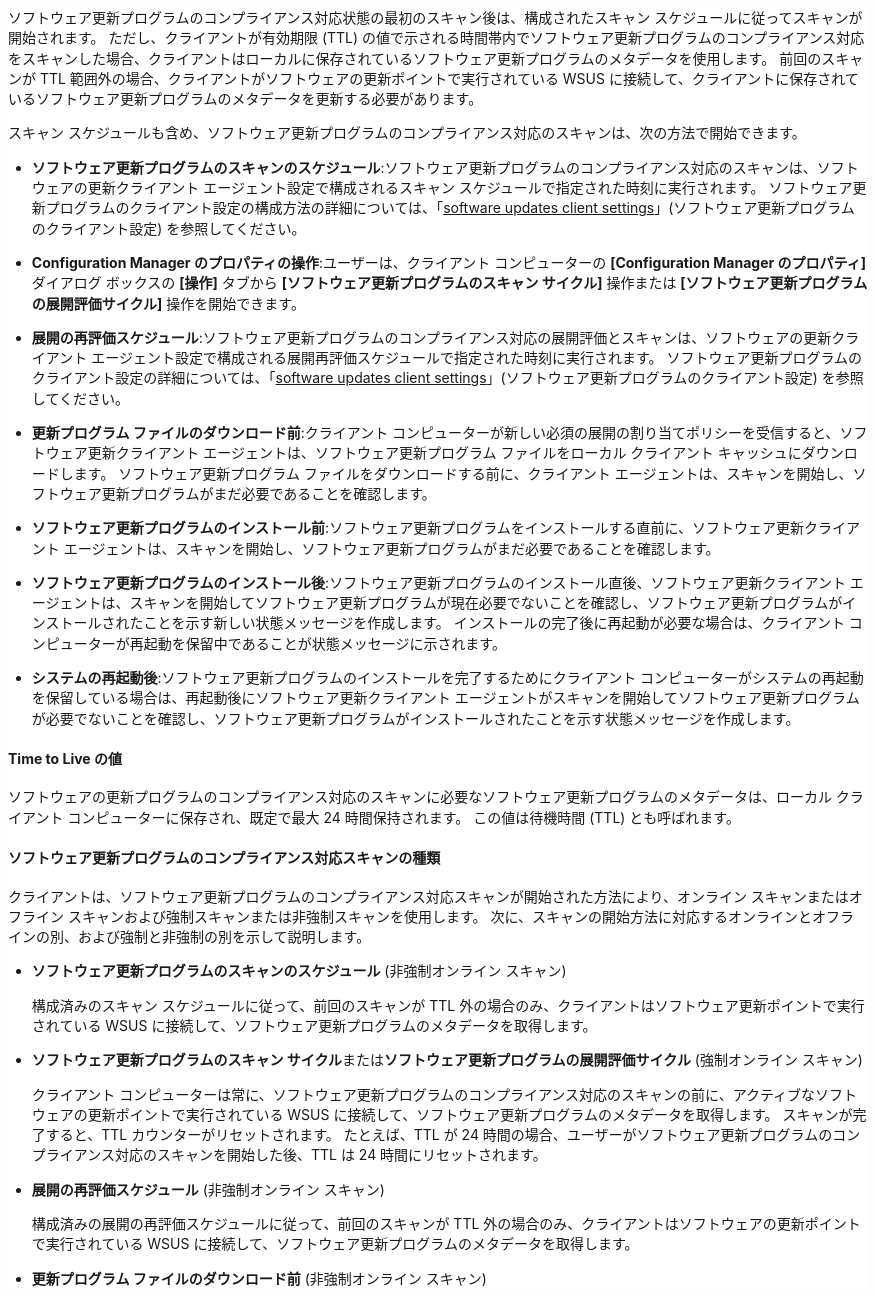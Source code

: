  ソフトウェア更新プログラムのコンプライアンス対応状態の最初のスキャン後は、構成されたスキャン スケジュールに従ってスキャンが開始されます。 ただし、クライアントが有効期限 (TTL) の値で示される時間帯内でソフトウェア更新プログラムのコンプライアンス対応をスキャンした場合、クライアントはローカルに保存されているソフトウェア更新プログラムのメタデータを使用します。 前回のスキャンが TTL 範囲外の場合、クライアントがソフトウェアの更新ポイントで実行されている WSUS に接続して、クライアントに保存されているソフトウェア更新プログラムのメタデータを更新する必要があります。  

 スキャン スケジュールも含め、ソフトウェア更新プログラムのコンプライアンス対応のスキャンは、次の方法で開始できます。  

-   **ソフトウェア更新プログラムのスキャンのスケジュール**:ソフトウェア更新プログラムのコンプライアンス対応のスキャンは、ソフトウェアの更新クライアント エージェント設定で構成されるスキャン スケジュールで指定された時刻に実行されます。 ソフトウェア更新プログラムのクライアント設定の構成方法の詳細については、「[software updates client settings](../../core/clients/deploy/about-client-settings.md#software-updates)」(ソフトウェア更新プログラムのクライアント設定) を参照してください。  

-   **Configuration Manager のプロパティの操作**:ユーザーは、クライアント コンピューターの **[Configuration Manager のプロパティ]** ダイアログ ボックスの **[操作]** タブから **[ソフトウェア更新プログラムのスキャン サイクル]** 操作または **[ソフトウェア更新プログラムの展開評価サイクル]** 操作を開始できます。  

-   **展開の再評価スケジュール**:ソフトウェア更新プログラムのコンプライアンス対応の展開評価とスキャンは、ソフトウェアの更新クライアント エージェント設定で構成される展開再評価スケジュールで指定された時刻に実行されます。 ソフトウェア更新プログラムのクライアント設定の詳細については、「[software updates client settings](../../core/clients/deploy/about-client-settings.md#software-updates)」(ソフトウェア更新プログラムのクライアント設定) を参照してください。  

-   **更新プログラム ファイルのダウンロード前**:クライアント コンピューターが新しい必須の展開の割り当てポリシーを受信すると、ソフトウェア更新クライアント エージェントは、ソフトウェア更新プログラム ファイルをローカル クライアント キャッシュにダウンロードします。 ソフトウェア更新プログラム ファイルをダウンロードする前に、クライアント エージェントは、スキャンを開始し、ソフトウェア更新プログラムがまだ必要であることを確認します。  

-   **ソフトウェア更新プログラムのインストール前**:ソフトウェア更新プログラムをインストールする直前に、ソフトウェア更新クライアント エージェントは、スキャンを開始し、ソフトウェア更新プログラムがまだ必要であることを確認します。  

-   **ソフトウェア更新プログラムのインストール後**:ソフトウェア更新プログラムのインストール直後、ソフトウェア更新クライアント エージェントは、スキャンを開始してソフトウェア更新プログラムが現在必要でないことを確認し、ソフトウェア更新プログラムがインストールされたことを示す新しい状態メッセージを作成します。 インストールの完了後に再起動が必要な場合は、クライアント コンピューターが再起動を保留中であることが状態メッセージに示されます。  

-   **システムの再起動後**:ソフトウェア更新プログラムのインストールを完了するためにクライアント コンピューターがシステムの再起動を保留している場合は、再起動後にソフトウェア更新クライアント エージェントがスキャンを開始してソフトウェア更新プログラムが必要でないことを確認し、ソフトウェア更新プログラムがインストールされたことを示す状態メッセージを作成します。  

#### <a name="time-to-live-value"></a>Time to Live の値  
 ソフトウェアの更新プログラムのコンプライアンス対応のスキャンに必要なソフトウェア更新プログラムのメタデータは、ローカル クライアント コンピューターに保存され、既定で最大 24 時間保持されます。 この値は待機時間 (TTL) とも呼ばれます。  

#### <a name="scan-for-software-updates-compliance-types"></a>ソフトウェア更新プログラムのコンプライアンス対応スキャンの種類  
 クライアントは、ソフトウェア更新プログラムのコンプライアンス対応スキャンが開始された方法により、オンライン スキャンまたはオフライン スキャンおよび強制スキャンまたは非強制スキャンを使用します。 次に、スキャンの開始方法に対応するオンラインとオフラインの別、および強制と非強制の別を示して説明します。  

-   **ソフトウェア更新プログラムのスキャンのスケジュール** (非強制オンライン スキャン)  

     構成済みのスキャン スケジュールに従って、前回のスキャンが TTL 外の場合のみ、クライアントはソフトウェア更新ポイントで実行されている WSUS に接続して、ソフトウェア更新プログラムのメタデータを取得します。  

-   **ソフトウェア更新プログラムのスキャン サイクル**または**ソフトウェア更新プログラムの展開評価サイクル** (強制オンライン スキャン)  

     クライアント コンピューターは常に、ソフトウェア更新プログラムのコンプライアンス対応のスキャンの前に、アクティブなソフトウェアの更新ポイントで実行されている WSUS に接続して、ソフトウェア更新プログラムのメタデータを取得します。 スキャンが完了すると、TTL カウンターがリセットされます。 たとえば、TTL が 24 時間の場合、ユーザーがソフトウェア更新プログラムのコンプライアンス対応のスキャンを開始した後、TTL は 24 時間にリセットされます。  

-   **展開の再評価スケジュール** (非強制オンライン スキャン)  

     構成済みの展開の再評価スケジュールに従って、前回のスキャンが TTL 外の場合のみ、クライアントはソフトウェアの更新ポイントで実行されている WSUS に接続して、ソフトウェア更新プログラムのメタデータを取得します。  

-   **更新プログラム ファイルのダウンロード前** (非強制オンライン スキャン)  
